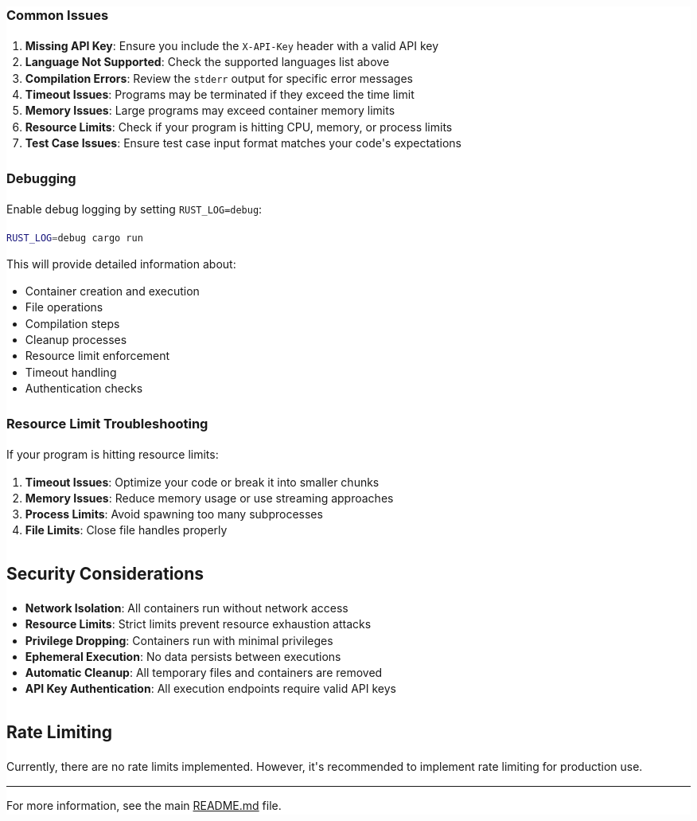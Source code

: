 ### Common Issues

1. **Missing API Key**: Ensure you include the `X-API-Key` header with a valid API key
2. **Language Not Supported**: Check the supported languages list above
3. **Compilation Errors**: Review the `stderr` output for specific error messages
4. **Timeout Issues**: Programs may be terminated if they exceed the time limit
5. **Memory Issues**: Large programs may exceed container memory limits
6. **Resource Limits**: Check if your program is hitting CPU, memory, or process limits
7. **Test Case Issues**: Ensure test case input format matches your code's expectations

### Debugging

Enable debug logging by setting `RUST_LOG=debug`:

```bash
RUST_LOG=debug cargo run
```

This will provide detailed information about:

- Container creation and execution
- File operations
- Compilation steps
- Cleanup processes
- Resource limit enforcement
- Timeout handling
- Authentication checks

### Resource Limit Troubleshooting

If your program is hitting resource limits:

1. **Timeout Issues**: Optimize your code or break it into smaller chunks
2. **Memory Issues**: Reduce memory usage or use streaming approaches
3. **Process Limits**: Avoid spawning too many subprocesses
4. **File Limits**: Close file handles properly

## Security Considerations

- **Network Isolation**: All containers run without network access
- **Resource Limits**: Strict limits prevent resource exhaustion attacks
- **Privilege Dropping**: Containers run with minimal privileges
- **Ephemeral Execution**: No data persists between executions
- **Automatic Cleanup**: All temporary files and containers are removed
- **API Key Authentication**: All execution endpoints require valid API keys

## Rate Limiting

Currently, there are no rate limits implemented. However, it's recommended to implement rate limiting for production use.

---

For more information, see the main [README.md](README.md) file.
